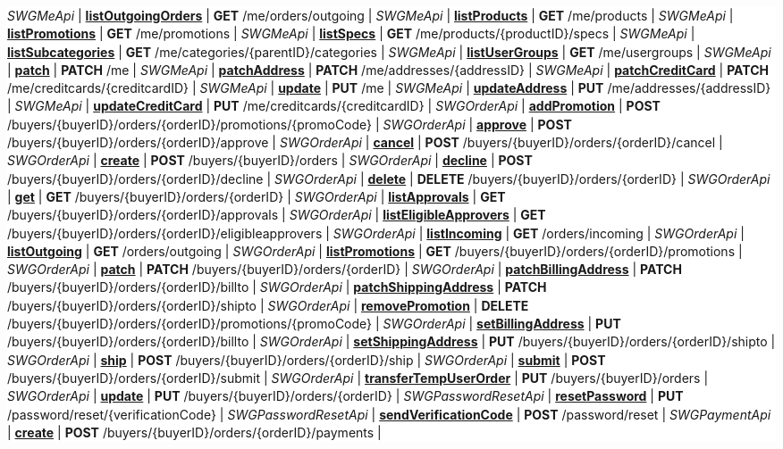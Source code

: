 *SWGMeApi* | [**listOutgoingOrders**](docs/SWGMeApi.md#listoutgoingorders) | **GET** /me/orders/outgoing | 
*SWGMeApi* | [**listProducts**](docs/SWGMeApi.md#listproducts) | **GET** /me/products | 
*SWGMeApi* | [**listPromotions**](docs/SWGMeApi.md#listpromotions) | **GET** /me/promotions | 
*SWGMeApi* | [**listSpecs**](docs/SWGMeApi.md#listspecs) | **GET** /me/products/{productID}/specs | 
*SWGMeApi* | [**listSubcategories**](docs/SWGMeApi.md#listsubcategories) | **GET** /me/categories/{parentID}/categories | 
*SWGMeApi* | [**listUserGroups**](docs/SWGMeApi.md#listusergroups) | **GET** /me/usergroups | 
*SWGMeApi* | [**patch**](docs/SWGMeApi.md#patch) | **PATCH** /me | 
*SWGMeApi* | [**patchAddress**](docs/SWGMeApi.md#patchaddress) | **PATCH** /me/addresses/{addressID} | 
*SWGMeApi* | [**patchCreditCard**](docs/SWGMeApi.md#patchcreditcard) | **PATCH** /me/creditcards/{creditcardID} | 
*SWGMeApi* | [**update**](docs/SWGMeApi.md#update) | **PUT** /me | 
*SWGMeApi* | [**updateAddress**](docs/SWGMeApi.md#updateaddress) | **PUT** /me/addresses/{addressID} | 
*SWGMeApi* | [**updateCreditCard**](docs/SWGMeApi.md#updatecreditcard) | **PUT** /me/creditcards/{creditcardID} | 
*SWGOrderApi* | [**addPromotion**](docs/SWGOrderApi.md#addpromotion) | **POST** /buyers/{buyerID}/orders/{orderID}/promotions/{promoCode} | 
*SWGOrderApi* | [**approve**](docs/SWGOrderApi.md#approve) | **POST** /buyers/{buyerID}/orders/{orderID}/approve | 
*SWGOrderApi* | [**cancel**](docs/SWGOrderApi.md#cancel) | **POST** /buyers/{buyerID}/orders/{orderID}/cancel | 
*SWGOrderApi* | [**create**](docs/SWGOrderApi.md#create) | **POST** /buyers/{buyerID}/orders | 
*SWGOrderApi* | [**decline**](docs/SWGOrderApi.md#decline) | **POST** /buyers/{buyerID}/orders/{orderID}/decline | 
*SWGOrderApi* | [**delete**](docs/SWGOrderApi.md#delete) | **DELETE** /buyers/{buyerID}/orders/{orderID} | 
*SWGOrderApi* | [**get**](docs/SWGOrderApi.md#get) | **GET** /buyers/{buyerID}/orders/{orderID} | 
*SWGOrderApi* | [**listApprovals**](docs/SWGOrderApi.md#listapprovals) | **GET** /buyers/{buyerID}/orders/{orderID}/approvals | 
*SWGOrderApi* | [**listEligibleApprovers**](docs/SWGOrderApi.md#listeligibleapprovers) | **GET** /buyers/{buyerID}/orders/{orderID}/eligibleapprovers | 
*SWGOrderApi* | [**listIncoming**](docs/SWGOrderApi.md#listincoming) | **GET** /orders/incoming | 
*SWGOrderApi* | [**listOutgoing**](docs/SWGOrderApi.md#listoutgoing) | **GET** /orders/outgoing | 
*SWGOrderApi* | [**listPromotions**](docs/SWGOrderApi.md#listpromotions) | **GET** /buyers/{buyerID}/orders/{orderID}/promotions | 
*SWGOrderApi* | [**patch**](docs/SWGOrderApi.md#patch) | **PATCH** /buyers/{buyerID}/orders/{orderID} | 
*SWGOrderApi* | [**patchBillingAddress**](docs/SWGOrderApi.md#patchbillingaddress) | **PATCH** /buyers/{buyerID}/orders/{orderID}/billto | 
*SWGOrderApi* | [**patchShippingAddress**](docs/SWGOrderApi.md#patchshippingaddress) | **PATCH** /buyers/{buyerID}/orders/{orderID}/shipto | 
*SWGOrderApi* | [**removePromotion**](docs/SWGOrderApi.md#removepromotion) | **DELETE** /buyers/{buyerID}/orders/{orderID}/promotions/{promoCode} | 
*SWGOrderApi* | [**setBillingAddress**](docs/SWGOrderApi.md#setbillingaddress) | **PUT** /buyers/{buyerID}/orders/{orderID}/billto | 
*SWGOrderApi* | [**setShippingAddress**](docs/SWGOrderApi.md#setshippingaddress) | **PUT** /buyers/{buyerID}/orders/{orderID}/shipto | 
*SWGOrderApi* | [**ship**](docs/SWGOrderApi.md#ship) | **POST** /buyers/{buyerID}/orders/{orderID}/ship | 
*SWGOrderApi* | [**submit**](docs/SWGOrderApi.md#submit) | **POST** /buyers/{buyerID}/orders/{orderID}/submit | 
*SWGOrderApi* | [**transferTempUserOrder**](docs/SWGOrderApi.md#transfertempuserorder) | **PUT** /buyers/{buyerID}/orders | 
*SWGOrderApi* | [**update**](docs/SWGOrderApi.md#update) | **PUT** /buyers/{buyerID}/orders/{orderID} | 
*SWGPasswordResetApi* | [**resetPassword**](docs/SWGPasswordResetApi.md#resetpassword) | **PUT** /password/reset/{verificationCode} | 
*SWGPasswordResetApi* | [**sendVerificationCode**](docs/SWGPasswordResetApi.md#sendverificationcode) | **POST** /password/reset | 
*SWGPaymentApi* | [**create**](docs/SWGPaymentApi.md#create) | **POST** /buyers/{buyerID}/orders/{orderID}/payments | 